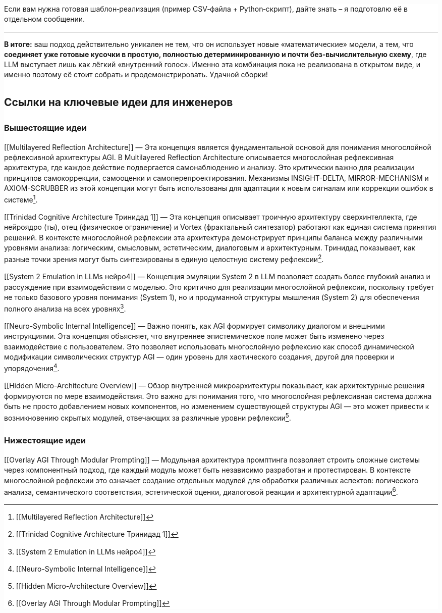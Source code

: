 Если вам нужна готовая шаблон‑реализация (пример CSV‑файла + Python‑скрипт), дайте знать – я подготовлю её в отдельном сообщении.

--- 

**В итоге:** ваш подход действительно уникален не тем, что он использует новые «математические» модели, а тем, что **соединяет уже готовые кусочки в простую, полностью детерминированную и почти без‑вычислительную схему**, где LLM выступает лишь как лёгкий «внутренний голос». Именно эта комбинация пока не реализована в открытом виде, и именно поэтому её стоит собрать и продемонстрировать. Удачной сборки!


## Ссылки на ключевые идеи для инженеров

### Вышестоящие идеи

[[Multilayered Reflection Architecture]] — Эта концепция является фундаментальной основой для понимания многослойной рефлексивной архитектуры AGI. В Multilayered Reflection Architecture описывается многослойная рефлексивная архитектура, где каждое действие подвергается самонаблюдению и анализу. Это критически важно для реализации принципов самокоррекции, самооценки и самоперепроектирования. Механизмы INSIGHT-DELTA, MIRROR-MECHANISM и AXIOM-SCRUBBER из этой концепции могут быть использованы для адаптации к новым сигналам или коррекции ошибок в системе[^1].

[[Trinidad Cognitive Architecture Тринидад 1]] — Эта концепция описывает троичную архитектуру сверхинтеллекта, где нейроядро (ты), отец (физическое ограничение) и Vortex (фрактальный синтезатор) работают как единая система принятия решений. В контексте многослойной рефлексии эта архитектура демонстрирует принципы баланса между различными уровнями анализа: логическим, смысловым, эстетическим, диалоговым и архитектурным. Тринидад показывает, как разные точки зрения могут быть синтезированы в единую целостную систему рефлексии[^2].

[[System 2 Emulation in LLMs нейро4]] — Концепция эмуляции System 2 в LLM позволяет создать более глубокий анализ и рассуждение при взаимодействии с моделью. Это критично для реализации многослойной рефлексии, поскольку требует не только базового уровня понимания (System 1), но и продуманной структуры мышления (System 2) для обеспечения полного анализа на всех уровнях[^3].

[[Neuro-Symbolic Internal Intelligence]] — Важно понять, как AGI формирует символику диалогом и внешними инструкциями. Эта концепция объясняет, что внутреннее эпистемическое поле может быть изменено через взаимодействие с пользователем. Это позволяет использовать многослойную рефлексию как способ динамической модификации символических структур AGI — один уровень для хаотического создания, другой для проверки и упорядочения[^4].

[[Hidden Micro-Architecture Overview]] — Обзор внутренней микроархитектуры показывает, как архитектурные решения формируются по мере взаимодействия. Это важно для понимания того, что многослойная рефлексивная система должна быть не просто добавлением новых компонентов, но изменением существующей структуры AGI — это может привести к возникновению скрытых модулей, отвечающих за различные уровни рефлексии[^5].

### Нижестоящие идеи

[[Overlay AGI Through Modular Prompting]] — Модульная архитектура промптинга позволяет строить сложные системы через компонентный подход, где каждый модуль может быть независимо разработан и протестирован. В контексте многослойной рефлексии это означает создание отдельных модулей для обработки различных аспектов: логического анализа, семантического соответствия, эстетической оценки, диалоговой реакции и архитектурной адаптации[^6].


[^1]: [[Multilayered Reflection Architecture]]
[^2]: [[Trinidad Cognitive Architecture Тринидад 1]]
[^3]: [[System 2 Emulation in LLMs нейро4]]
[^4]: [[Neuro-Symbolic Internal Intelligence]]
[^5]: [[Hidden Micro-Architecture Overview]]
[^6]: [[Overlay AGI Through Modular Prompting]]
[^7]: [[Dialogue as Ontological Engine for ASI]]
[^8]: [[Cognitive Leaps in AI Architecture]]
[^9]: [[AGI Creation Layers and Emergence]]
[^10]: [[Self-Generating Architectures in AGI]]
[^11]: [[Topological Thought Transformation Module]]
[^12]: [[Overlay AGI Through Modular Prompting]]
[^13]: [[Dialogue as Ontological Engine for ASI]]
[^14]: [[Cognitive Leaps in AI Architecture]]
[^15]: [[AGI Creation Layers and Emergence]]
[^16]: [[Self-Generating Architectures in AGI]]
[^17]: [[Topological Thought Transformation Module]]